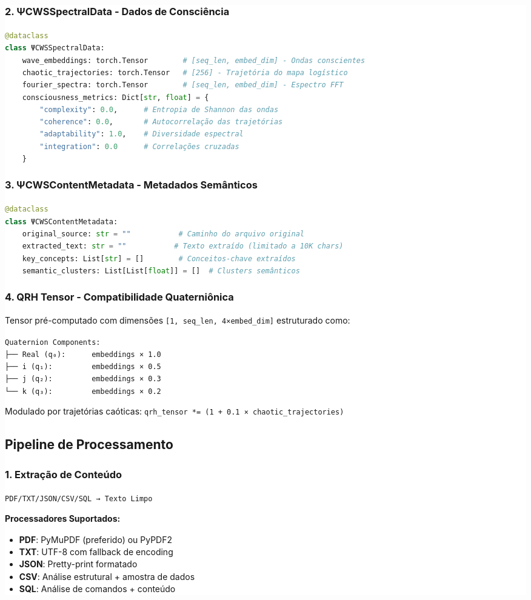 ### 2. ΨCWSSpectralData - Dados de Consciência

```python
@dataclass
class ΨCWSSpectralData:
    wave_embeddings: torch.Tensor        # [seq_len, embed_dim] - Ondas conscientes
    chaotic_trajectories: torch.Tensor   # [256] - Trajetória do mapa logístico
    fourier_spectra: torch.Tensor        # [seq_len, embed_dim] - Espectro FFT
    consciousness_metrics: Dict[str, float] = {
        "complexity": 0.0,      # Entropia de Shannon das ondas
        "coherence": 0.0,       # Autocorrelação das trajetórias
        "adaptability": 1.0,    # Diversidade espectral
        "integration": 0.0      # Correlações cruzadas
    }
```

### 3. ΨCWSContentMetadata - Metadados Semânticos

```python
@dataclass
class ΨCWSContentMetadata:
    original_source: str = ""           # Caminho do arquivo original
    extracted_text: str = ""           # Texto extraído (limitado a 10K chars)
    key_concepts: List[str] = []        # Conceitos-chave extraídos
    semantic_clusters: List[List[float]] = []  # Clusters semânticos
```

### 4. QRH Tensor - Compatibilidade Quaterniônica

Tensor pré-computado com dimensões `[1, seq_len, 4×embed_dim]` estruturado como:

```
Quaternion Components:
├── Real (q₀):      embeddings × 1.0
├── i (q₁):         embeddings × 0.5
├── j (q₂):         embeddings × 0.3
└── k (q₃):         embeddings × 0.2
```

Modulado por trajetórias caóticas: `qrh_tensor *= (1 + 0.1 × chaotic_trajectories)`

## Pipeline de Processamento

### 1. Extração de Conteúdo

```
PDF/TXT/JSON/CSV/SQL → Texto Limpo
```

**Processadores Suportados:**
- **PDF**: PyMuPDF (preferido) ou PyPDF2
- **TXT**: UTF-8 com fallback de encoding
- **JSON**: Pretty-print formatado
- **CSV**: Análise estrutural + amostra de dados
- **SQL**: Análise de comandos + conteúdo
